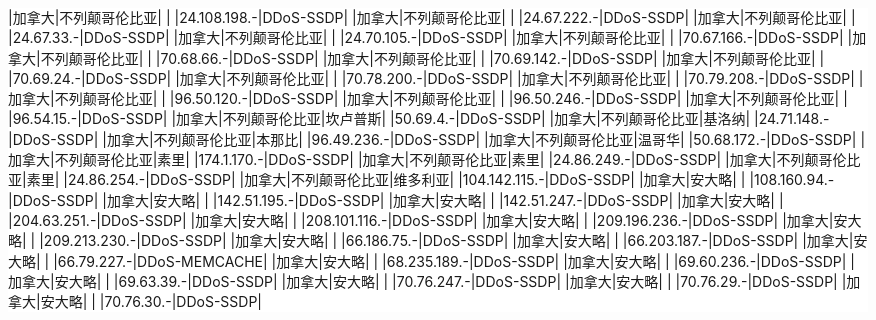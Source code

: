 |加拿大|不列颠哥伦比亚| | |24.108.198.-|DDoS-SSDP|
|加拿大|不列颠哥伦比亚| | |24.67.222.-|DDoS-SSDP|
|加拿大|不列颠哥伦比亚| | |24.67.33.-|DDoS-SSDP|
|加拿大|不列颠哥伦比亚| | |24.70.105.-|DDoS-SSDP|
|加拿大|不列颠哥伦比亚| | |70.67.166.-|DDoS-SSDP|
|加拿大|不列颠哥伦比亚| | |70.68.66.-|DDoS-SSDP|
|加拿大|不列颠哥伦比亚| | |70.69.142.-|DDoS-SSDP|
|加拿大|不列颠哥伦比亚| | |70.69.24.-|DDoS-SSDP|
|加拿大|不列颠哥伦比亚| | |70.78.200.-|DDoS-SSDP|
|加拿大|不列颠哥伦比亚| | |70.79.208.-|DDoS-SSDP|
|加拿大|不列颠哥伦比亚| | |96.50.120.-|DDoS-SSDP|
|加拿大|不列颠哥伦比亚| | |96.50.246.-|DDoS-SSDP|
|加拿大|不列颠哥伦比亚| | |96.54.15.-|DDoS-SSDP|
|加拿大|不列颠哥伦比亚|坎卢普斯| |50.69.4.-|DDoS-SSDP|
|加拿大|不列颠哥伦比亚|基洛纳| |24.71.148.-|DDoS-SSDP|
|加拿大|不列颠哥伦比亚|本那比| |96.49.236.-|DDoS-SSDP|
|加拿大|不列颠哥伦比亚|温哥华| |50.68.172.-|DDoS-SSDP|
|加拿大|不列颠哥伦比亚|素里| |174.1.170.-|DDoS-SSDP|
|加拿大|不列颠哥伦比亚|素里| |24.86.249.-|DDoS-SSDP|
|加拿大|不列颠哥伦比亚|素里| |24.86.254.-|DDoS-SSDP|
|加拿大|不列颠哥伦比亚|维多利亚| |104.142.115.-|DDoS-SSDP|
|加拿大|安大略| | |108.160.94.-|DDoS-SSDP|
|加拿大|安大略| | |142.51.195.-|DDoS-SSDP|
|加拿大|安大略| | |142.51.247.-|DDoS-SSDP|
|加拿大|安大略| | |204.63.251.-|DDoS-SSDP|
|加拿大|安大略| | |208.101.116.-|DDoS-SSDP|
|加拿大|安大略| | |209.196.236.-|DDoS-SSDP|
|加拿大|安大略| | |209.213.230.-|DDoS-SSDP|
|加拿大|安大略| | |66.186.75.-|DDoS-SSDP|
|加拿大|安大略| | |66.203.187.-|DDoS-SSDP|
|加拿大|安大略| | |66.79.227.-|DDoS-MEMCACHE|
|加拿大|安大略| | |68.235.189.-|DDoS-SSDP|
|加拿大|安大略| | |69.60.236.-|DDoS-SSDP|
|加拿大|安大略| | |69.63.39.-|DDoS-SSDP|
|加拿大|安大略| | |70.76.247.-|DDoS-SSDP|
|加拿大|安大略| | |70.76.29.-|DDoS-SSDP|
|加拿大|安大略| | |70.76.30.-|DDoS-SSDP|